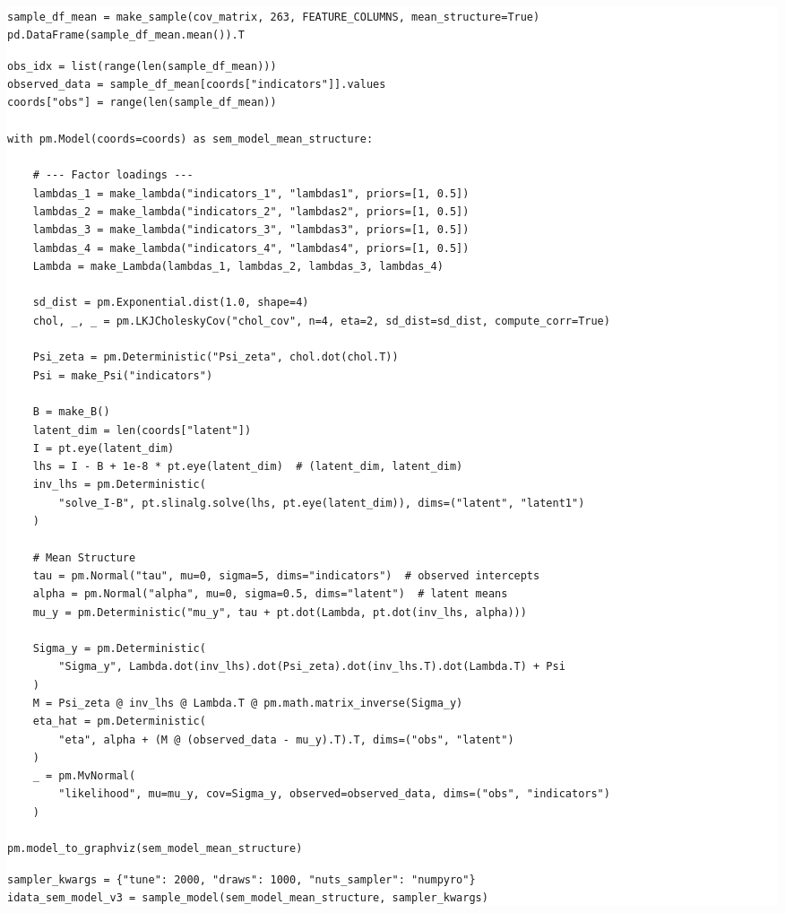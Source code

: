 ```{code-cell} ipython3
sample_df_mean = make_sample(cov_matrix, 263, FEATURE_COLUMNS, mean_structure=True)
pd.DataFrame(sample_df_mean.mean()).T
```

```{code-cell} ipython3
obs_idx = list(range(len(sample_df_mean)))
observed_data = sample_df_mean[coords["indicators"]].values
coords["obs"] = range(len(sample_df_mean))

with pm.Model(coords=coords) as sem_model_mean_structure:

    # --- Factor loadings ---
    lambdas_1 = make_lambda("indicators_1", "lambdas1", priors=[1, 0.5])
    lambdas_2 = make_lambda("indicators_2", "lambdas2", priors=[1, 0.5])
    lambdas_3 = make_lambda("indicators_3", "lambdas3", priors=[1, 0.5])
    lambdas_4 = make_lambda("indicators_4", "lambdas4", priors=[1, 0.5])
    Lambda = make_Lambda(lambdas_1, lambdas_2, lambdas_3, lambdas_4)

    sd_dist = pm.Exponential.dist(1.0, shape=4)
    chol, _, _ = pm.LKJCholeskyCov("chol_cov", n=4, eta=2, sd_dist=sd_dist, compute_corr=True)

    Psi_zeta = pm.Deterministic("Psi_zeta", chol.dot(chol.T))
    Psi = make_Psi("indicators")

    B = make_B()
    latent_dim = len(coords["latent"])
    I = pt.eye(latent_dim)
    lhs = I - B + 1e-8 * pt.eye(latent_dim)  # (latent_dim, latent_dim)
    inv_lhs = pm.Deterministic(
        "solve_I-B", pt.slinalg.solve(lhs, pt.eye(latent_dim)), dims=("latent", "latent1")
    )

    # Mean Structure
    tau = pm.Normal("tau", mu=0, sigma=5, dims="indicators")  # observed intercepts
    alpha = pm.Normal("alpha", mu=0, sigma=0.5, dims="latent")  # latent means
    mu_y = pm.Deterministic("mu_y", tau + pt.dot(Lambda, pt.dot(inv_lhs, alpha)))

    Sigma_y = pm.Deterministic(
        "Sigma_y", Lambda.dot(inv_lhs).dot(Psi_zeta).dot(inv_lhs.T).dot(Lambda.T) + Psi
    )
    M = Psi_zeta @ inv_lhs @ Lambda.T @ pm.math.matrix_inverse(Sigma_y)
    eta_hat = pm.Deterministic(
        "eta", alpha + (M @ (observed_data - mu_y).T).T, dims=("obs", "latent")
    )
    _ = pm.MvNormal(
        "likelihood", mu=mu_y, cov=Sigma_y, observed=observed_data, dims=("obs", "indicators")
    )

pm.model_to_graphviz(sem_model_mean_structure)
```

```{code-cell} ipython3
sampler_kwargs = {"tune": 2000, "draws": 1000, "nuts_sampler": "numpyro"}
idata_sem_model_v3 = sample_model(sem_model_mean_structure, sampler_kwargs)
```
